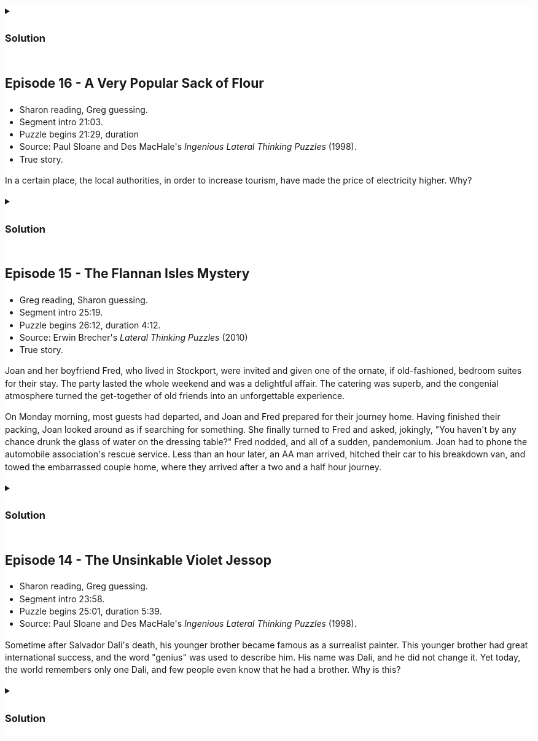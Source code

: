 <details><summary><h3>Solution</h3></summary></details>



## Episode 16 - A Very Popular Sack of Flour

- Sharon reading, Greg guessing.
- Segment intro 21:03.
- Puzzle begins 21:29, duration
- Source: Paul Sloane and Des MacHale's *Ingenious Lateral Thinking Puzzles* (1998).
- True story.

In a certain place, the local authorities, in order to increase tourism, have
made the price of electricity higher. Why?

<details><summary><h3>Solution</h3></summary></details>



## Episode 15 - The Flannan Isles Mystery

- Greg reading, Sharon guessing.
- Segment intro 25:19.
- Puzzle begins 26:12, duration 4:12.
- Source: Erwin Brecher's *Lateral Thinking Puzzles* (2010)
- True story.

Joan and her boyfriend Fred, who lived in Stockport, were invited and given one
of the ornate, if old-fashioned, bedroom suites for their stay. The party lasted
the whole weekend and was a delightful affair. The catering was superb, and the
congenial atmosphere turned the get-together of old friends into an
unforgettable experience.

On Monday morning, most guests had departed, and Joan
and Fred prepared for their journey home. Having finished their packing, Joan
looked around as if searching for something. She finally turned to Fred and
asked, jokingly, "You haven't by any chance drunk the glass of water on the
dressing table?" Fred nodded, and all of a sudden, pandemonium. Joan had to
phone the automobile association's rescue service. Less than an hour later, an
AA man arrived, hitched their car to his breakdown van, and towed the
embarrassed couple home, where they arrived after a two and a half hour journey.

<details><summary><h3>Solution</h3></summary></details>


## Episode 14 - The Unsinkable Violet Jessop

- Sharon reading, Greg guessing.
- Segment intro 23:58.
- Puzzle begins 25:01, duration 5:39.
- Source: Paul Sloane and Des MacHale's *Ingenious Lateral Thinking Puzzles* (1998).

Sometime after Salvador Dali's death, his younger brother became famous as a
surrealist painter. This younger brother had great international success, and
the word "genius" was used to describe him. His name was Dali, and he did not
change it. Yet today, the world remembers only one Dali, and few people even
know that he had a brother. Why is this?

<details><summary><h3>Solution</h3></summary></details>
